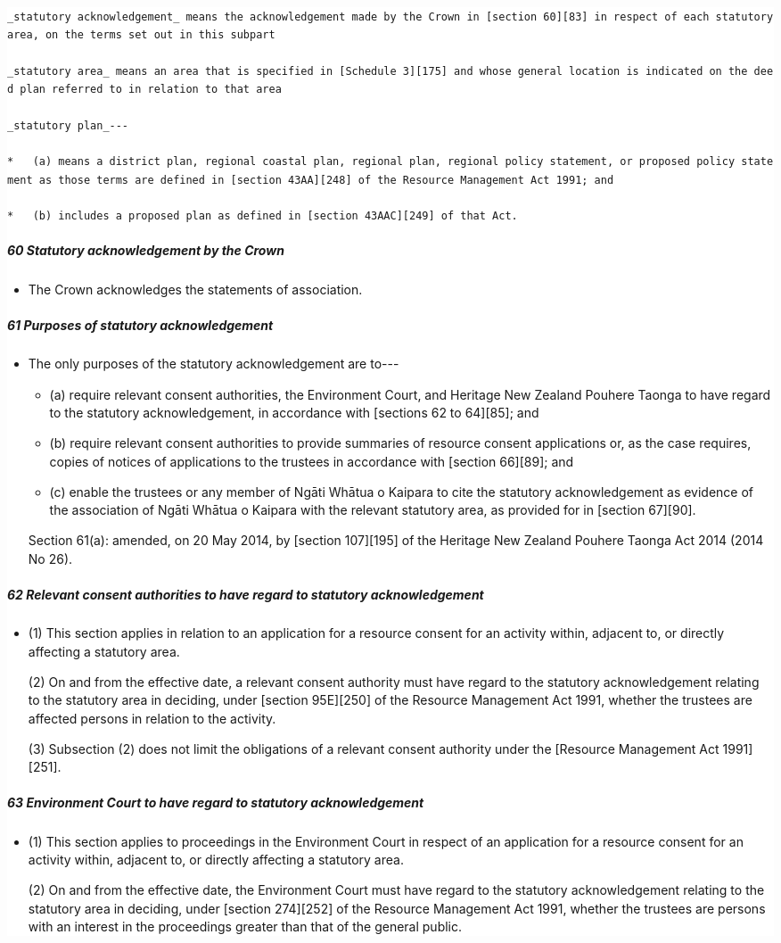     _statutory acknowledgement_ means the acknowledgement made by the Crown in [section 60][83] in respect of each statutory area, on the terms set out in this subpart
    
    _statutory area_ means an area that is specified in [Schedule 3][175] and whose general location is indicated on the deed plan referred to in relation to that area
    
    _statutory plan_---
        
    *   (a) means a district plan, regional coastal plan, regional plan, regional policy statement, or proposed policy statement as those terms are defined in [section 43AA][248] of the Resource Management Act 1991; and
    
    *   (b) includes a proposed plan as defined in [section 43AAC][249] of that Act.
    
    

##### 60 Statutory acknowledgement by the Crown
    
*   The Crown acknowledges the statements of association.

##### 61 Purposes of statutory acknowledgement
    
*   The only purposes of the statutory acknowledgement are to---
        
    *   (a) require relevant consent authorities, the Environment Court, and Heritage New Zealand Pouhere Taonga to have regard to the statutory acknowledgement, in accordance with [sections 62 to 64][85]; and
    
    *   (b) require relevant consent authorities to provide summaries of resource consent applications or, as the case requires, copies of notices of applications to the trustees in accordance with [section 66][89]; and
    
    *   (c) enable the trustees or any member of Ngāti Whātua o Kaipara to cite the statutory acknowledgement as evidence of the association of Ngāti Whātua o Kaipara with the relevant statutory area, as provided for in [section 67][90].
    
    Section 61(a): amended, on 20 May 2014, by [section 107][195] of the Heritage New Zealand Pouhere Taonga Act 2014 (2014 No 26).

##### 62 Relevant consent authorities to have regard to statutory acknowledgement
    
*   (1) This section applies in relation to an application for a resource consent for an activity within, adjacent to, or directly affecting a statutory area.
    
    (2) On and from the effective date, a relevant consent authority must have regard to the statutory acknowledgement relating to the statutory area in deciding, under [section 95E][250] of the Resource Management Act 1991, whether the trustees are affected persons in relation to the activity.
    
    (3) Subsection (2) does not limit the obligations of a relevant consent authority under the [Resource Management Act 1991][251].

##### 63 Environment Court to have regard to statutory acknowledgement
    
*   (1) This section applies to proceedings in the Environment Court in respect of an application for a resource consent for an activity within, adjacent to, or directly affecting a statutory area.
    
    (2) On and from the effective date, the Environment Court must have regard to the statutory acknowledgement relating to the statutory area in deciding, under [section 274][252] of the Resource Management Act 1991, whether the trustees are persons with an interest in the proceedings greater than that of the general public.
    